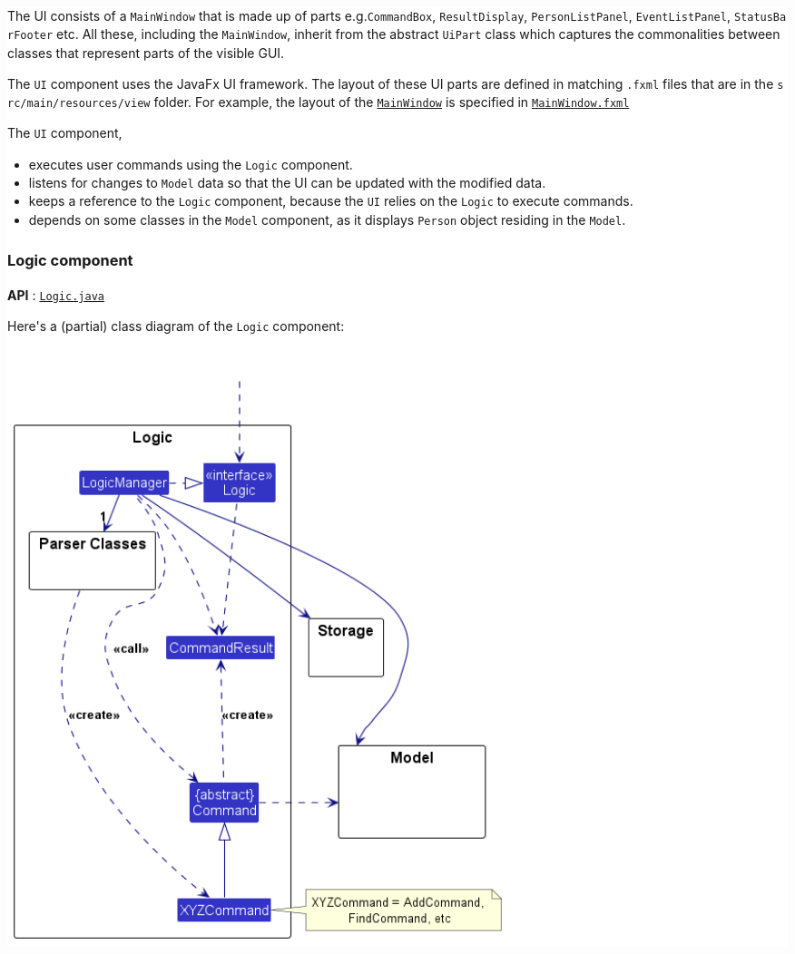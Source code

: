 The UI consists of a `MainWindow` that is made up of parts e.g.`CommandBox`, `ResultDisplay`, `PersonListPanel`, `EventListPanel`, `StatusBarFooter` etc. All these, including the `MainWindow`, inherit from the abstract `UiPart` class which captures the commonalities between classes that represent parts of the visible GUI.

The `UI` component uses the JavaFx UI framework. The layout of these UI parts are defined in matching `.fxml` files that are in the `src/main/resources/view` folder. For example, the layout of the [`MainWindow`](https://github.com/se-edu/addressbook-level3/tree/master/src/main/java/seedu/address/ui/MainWindow.java) is specified in [`MainWindow.fxml`](https://github.com/se-edu/addressbook-level3/tree/master/src/main/resources/view/MainWindow.fxml)

The `UI` component,

* executes user commands using the `Logic` component.
* listens for changes to `Model` data so that the UI can be updated with the modified data.
* keeps a reference to the `Logic` component, because the `UI` relies on the `Logic` to execute commands.
* depends on some classes in the `Model` component, as it displays `Person` object residing in the `Model`.

### Logic component

**API** : [`Logic.java`](https://github.com/se-edu/addressbook-level3/tree/master/src/main/java/seedu/address/logic/Logic.java)

Here's a (partial) class diagram of the `Logic` component:

<img src="images/LogicClassDiagram.png" width="550"/>
